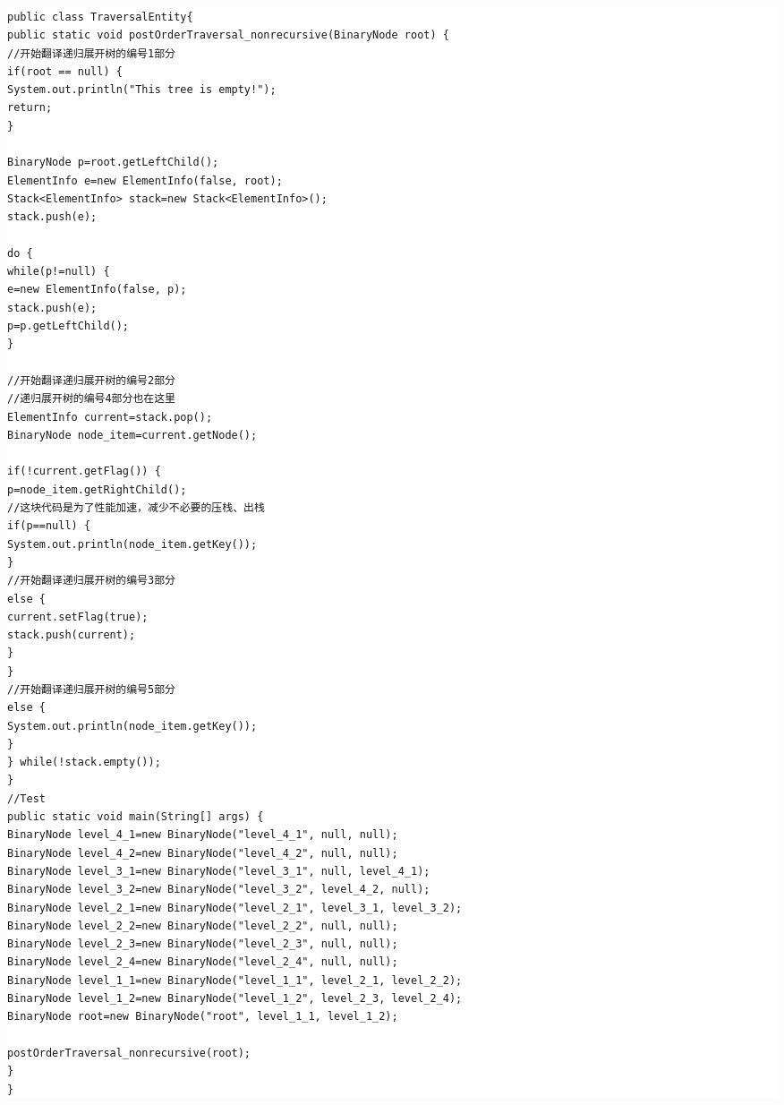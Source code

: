 ```
public class TraversalEntity{
public static void postOrderTraversal_nonrecursive(BinaryNode root) {
//开始翻译递归展开树的编号1部分
if(root == null) {
System.out.println("This tree is empty!");
return;
}

BinaryNode p=root.getLeftChild();
ElementInfo e=new ElementInfo(false, root);
Stack<ElementInfo> stack=new Stack<ElementInfo>();
stack.push(e);

do {
while(p!=null) {
e=new ElementInfo(false, p);
stack.push(e);
p=p.getLeftChild();
}

//开始翻译递归展开树的编号2部分
//递归展开树的编号4部分也在这里
ElementInfo current=stack.pop();
BinaryNode node_item=current.getNode();

if(!current.getFlag()) {
p=node_item.getRightChild();
//这块代码是为了性能加速，减少不必要的压栈、出栈
if(p==null) {
System.out.println(node_item.getKey());
}
//开始翻译递归展开树的编号3部分
else {
current.setFlag(true);
stack.push(current);
}
}
//开始翻译递归展开树的编号5部分
else {
System.out.println(node_item.getKey());
}
} while(!stack.empty());
}
//Test
public static void main(String[] args) {
BinaryNode level_4_1=new BinaryNode("level_4_1", null, null);
BinaryNode level_4_2=new BinaryNode("level_4_2", null, null);
BinaryNode level_3_1=new BinaryNode("level_3_1", null, level_4_1);
BinaryNode level_3_2=new BinaryNode("level_3_2", level_4_2, null);
BinaryNode level_2_1=new BinaryNode("level_2_1", level_3_1, level_3_2);
BinaryNode level_2_2=new BinaryNode("level_2_2", null, null);
BinaryNode level_2_3=new BinaryNode("level_2_3", null, null);
BinaryNode level_2_4=new BinaryNode("level_2_4", null, null);
BinaryNode level_1_1=new BinaryNode("level_1_1", level_2_1, level_2_2);
BinaryNode level_1_2=new BinaryNode("level_1_2", level_2_3, level_2_4);
BinaryNode root=new BinaryNode("root", level_1_1, level_1_2);

postOrderTraversal_nonrecursive(root);
}
}
```
